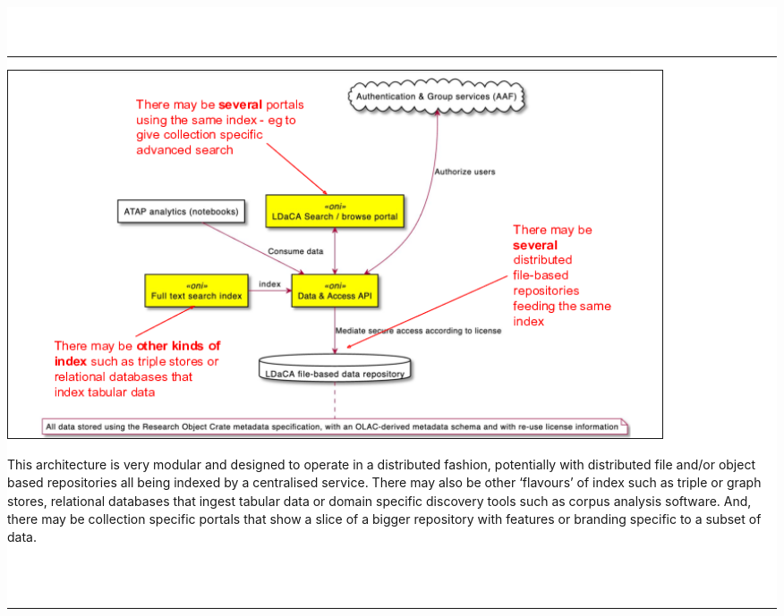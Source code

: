 



</section>

<br/> 
<br/>
<hr />



<section typeof='http://purl.org/ontology/bibo/Slide'>
<img src='Slide13.png' alt='' title='Slide: 13' border='1'  width='85%%'/>



This architecture is very modular and designed to operate in a distributed fashion, potentially with distributed file and/or object based repositories all being indexed by a centralised service. There may also be other ‘flavours’ of index such as triple or graph stores, relational databases that ingest tabular data or domain specific discovery tools such as corpus analysis software. And, there may be collection specific portals that show a slice of a bigger repository with features or branding specific to a subset of data.




</section>

<br/> 
<br/>
<hr />



<section typeof='http://purl.org/ontology/bibo/Slide'>
